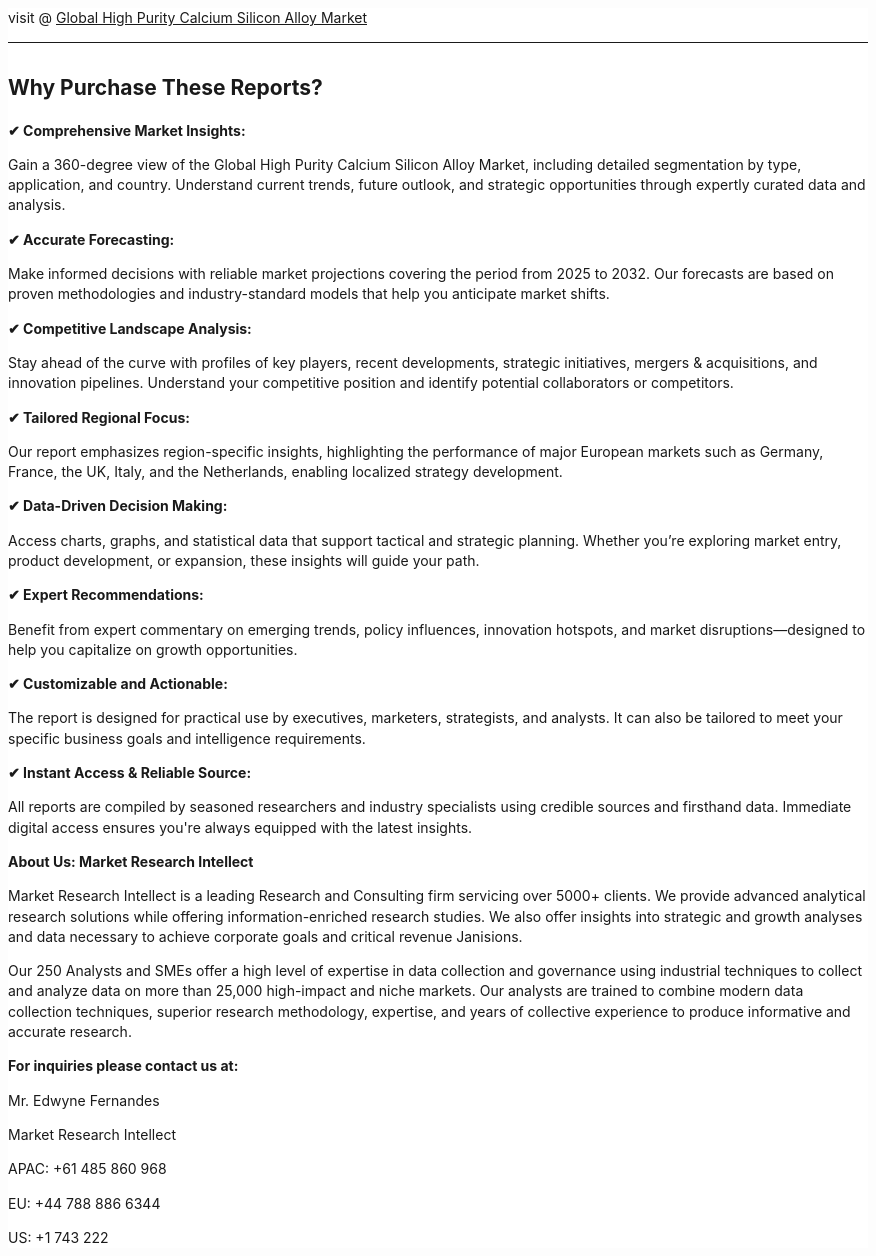 visit&nbsp;@</strong>&nbsp;</span><span class="font-[700]"><a href="https://www.marketresearchintellect.com/product/high-purity-calcium-silicon-alloy-market/?utm_source=Linkedin&utm_medium=852" target="_blank" data-tracking-control-name="article-ssr-frontend-pulse_little-text-block" data-tracking-will-navigate="" data-test-link="">Global High Purity Calcium Silicon Alloy Market</a></span></p></blockquote><hr /><h2>Why Purchase These Reports?</h2><p><strong>✔ Comprehensive Market Insights:</strong></p><p>Gain a 360-degree view of the Global High Purity Calcium Silicon Alloy Market, including detailed segmentation by type, application, and country. Understand current trends, future outlook, and strategic opportunities through expertly curated data and analysis.</p><p><strong>✔ Accurate Forecasting:</strong></p><p>Make informed decisions with reliable market projections covering the period from 2025 to 2032. Our forecasts are based on proven methodologies and industry-standard models that help you anticipate market shifts.</p><p><strong>✔ Competitive Landscape Analysis:</strong></p><p>Stay ahead of the curve with profiles of key players, recent developments, strategic initiatives, mergers &amp; acquisitions, and innovation pipelines. Understand your competitive position and identify potential collaborators or competitors.</p><p><strong>✔ Tailored Regional Focus:</strong></p><p>Our report emphasizes region-specific insights, highlighting the performance of major European markets such as Germany, France, the UK, Italy, and the Netherlands, enabling localized strategy development.</p><p><strong>✔ Data-Driven Decision Making:</strong></p><p>Access charts, graphs, and statistical data that support tactical and strategic planning. Whether you&rsquo;re exploring market entry, product development, or expansion, these insights will guide your path.</p><p><strong>✔ Expert Recommendations:</strong></p><p>Benefit from expert commentary on emerging trends, policy influences, innovation hotspots, and market disruptions&mdash;designed to help you capitalize on growth opportunities.</p><p><strong>✔ Customizable and Actionable:</strong></p><p>The report is designed for practical use by executives, marketers, strategists, and analysts. It can also be tailored to meet your specific business goals and intelligence requirements.</p><p><strong>✔ Instant Access &amp; Reliable Source:</strong></p><p>All reports are compiled by seasoned researchers and industry specialists using credible sources and firsthand data. Immediate digital access ensures you're always equipped with the latest insights.</p><p><strong><span class="font-[700]">About Us: Market Research Intellect</span></strong></p><p><span class="">Market Research Intellect is a leading Research and Consulting firm servicing over 5000+ clients. We provide advanced analytical research solutions while offering information-enriched research studies.&nbsp;</span>We also offer insights into strategic and growth analyses and data necessary to achieve corporate goals and critical revenue Janisions.</p><p><span class="">Our 250 Analysts and SMEs offer a high level of expertise in data collection and governance using industrial techniques to collect and analyze data on more than 25,000 high-impact and niche markets. Our analysts are trained to combine modern data collection techniques, superior research methodology, expertise, and years of collective experience to produce informative and accurate research.</span></p><p><strong>For inquiries please contact us at:</strong></p><p>Mr. Edwyne Fernandes</p><p>Market Research Intellect</p><p>APAC: +61 485 860 968</p><p>EU: +44 788 886 6344</p><p>US: +1 743 222